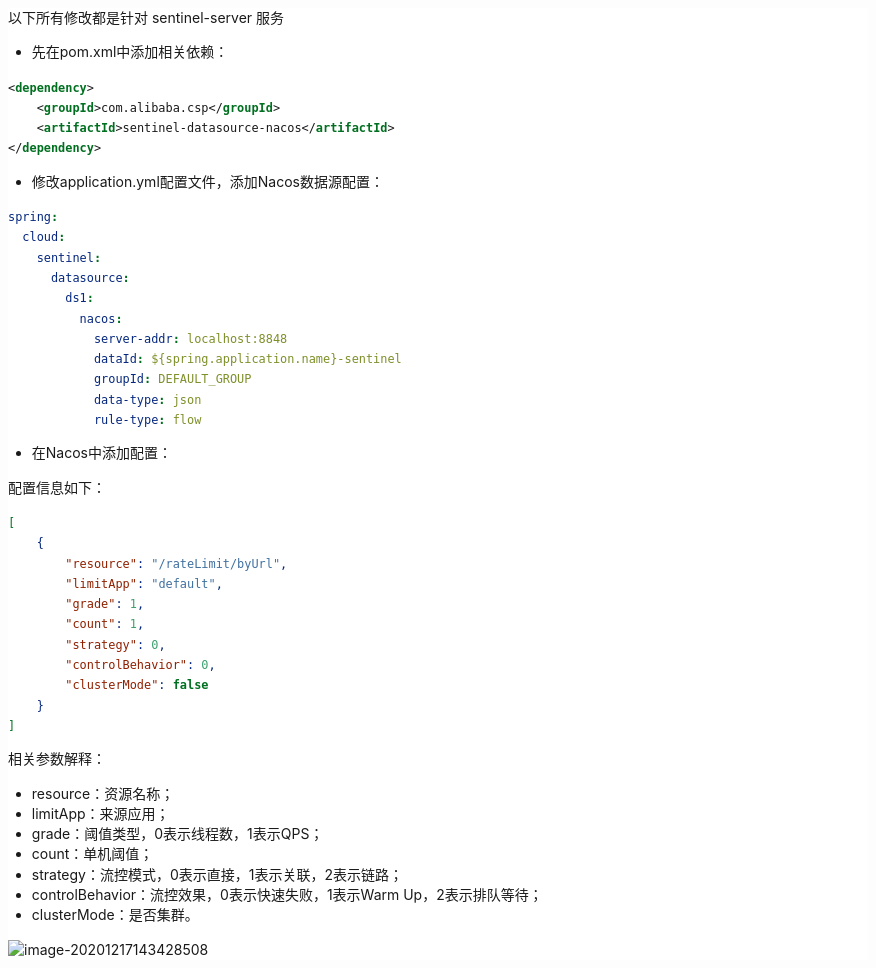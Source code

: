 以下所有修改都是针对 sentinel-server 服务

- 先在pom.xml中添加相关依赖：

```xml
<dependency>
    <groupId>com.alibaba.csp</groupId>
    <artifactId>sentinel-datasource-nacos</artifactId>
</dependency>
```

- 修改application.yml配置文件，添加Nacos数据源配置：

```yaml
spring:
  cloud:
    sentinel:
      datasource:
        ds1:
          nacos:
            server-addr: localhost:8848
            dataId: ${spring.application.name}-sentinel
            groupId: DEFAULT_GROUP
            data-type: json
            rule-type: flow
```

- 在Nacos中添加配置：

配置信息如下：

```json
[
    {
        "resource": "/rateLimit/byUrl",
        "limitApp": "default",
        "grade": 1,
        "count": 1,
        "strategy": 0,
        "controlBehavior": 0,
        "clusterMode": false
    }
]
```

相关参数解释：

- resource：资源名称；
- limitApp：来源应用；
- grade：阈值类型，0表示线程数，1表示QPS；
- count：单机阈值；
- strategy：流控模式，0表示直接，1表示关联，2表示链路；
- controlBehavior：流控效果，0表示快速失败，1表示Warm Up，2表示排队等待；
- clusterMode：是否集群。

![image-20201217143428508](/zbcn.github.io/assets/postImg/springCloud/springcloud18-Ali-Sentine/image-20201217143428508.png)
